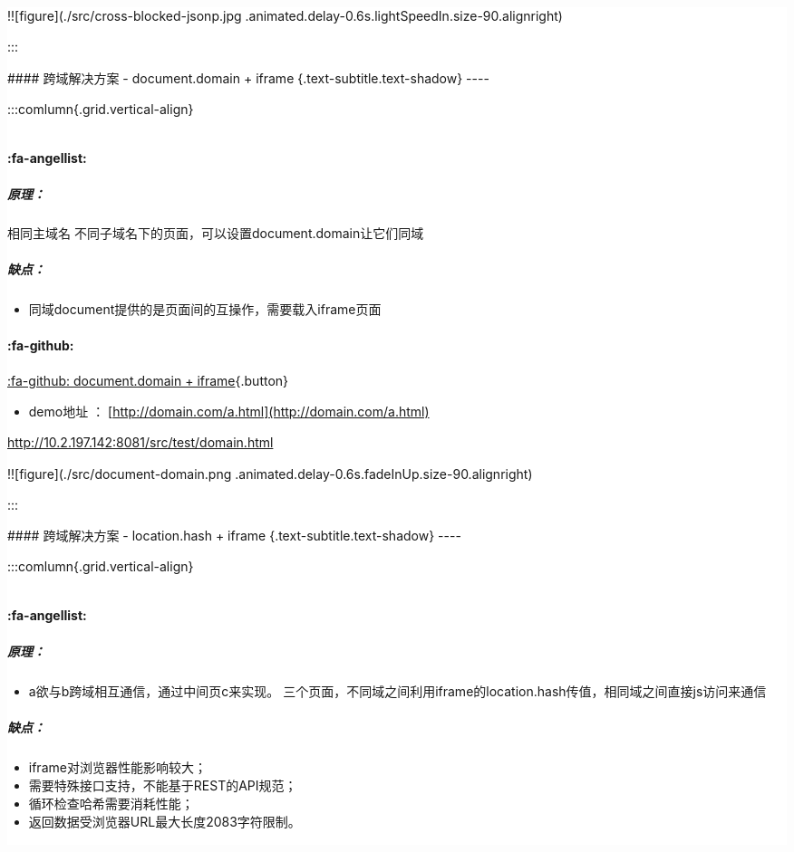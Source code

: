 <div class="column contentright">
!![figure](./src/cross-blocked-jsonp.jpg .animated.delay-0.6s.lightSpeedIn.size-90.alignright)
</div>

:::

<slide :class="size-95" class="bg-light aligntop">
#### 跨域解决方案 - document.domain + iframe {.text-subtitle.text-shadow}
----

:::comlumn{.grid.vertical-align}

<div class="column">

#### :fa-angellist:

##### 原理：
相同主域名 不同子域名下的页面，可以设置document.domain让它们同域

##### 缺点：
+ 同域document提供的是页面间的互操作，需要载入iframe页面

#### :fa-github:

[:fa-github: document.domain + iframe](http://domain.com/a.html){.button}

* demo地址 ：  [http://domain.com/a.html](http://domain.com/a.html) 

http://10.2.197.142:8081/src/test/domain.html

</div> 

<div class="column">
!![figure](./src/document-domain.png .animated.delay-0.6s.fadeInUp.size-90.alignright)
</div>

:::

<slide :class="size-95" class="bg-light aligntop">
#### 跨域解决方案 - location.hash + iframe {.text-subtitle.text-shadow}
----

:::comlumn{.grid.vertical-align}

<div class="column">

#### :fa-angellist:

##### 原理：
+ a欲与b跨域相互通信，通过中间页c来实现。 三个页面，不同域之间利用iframe的location.hash传值，相同域之间直接js访问来通信

##### 缺点：
+ iframe对浏览器性能影响较大；
+ 需要特殊接口支持，不能基于REST的API规范；
+ 循环检查哈希需要消耗性能；
+ 返回数据受浏览器URL最大长度2083字符限制。
